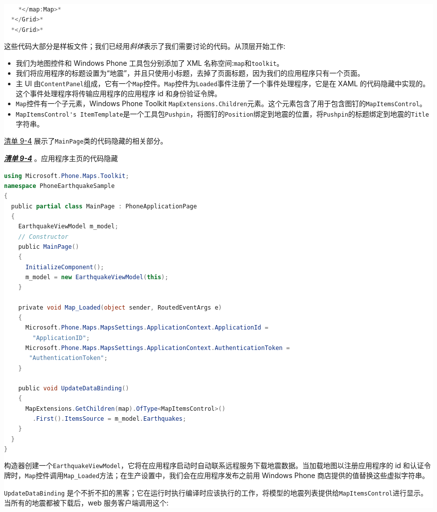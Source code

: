 ```cs
    *</map:Map>*
  *</Grid>*
  *</Grid>*
```

这些代码大部分是样板文件；我们已经用*斜体*表示了我们需要讨论的代码。从顶层开始工作:

*   我们为地图控件和 Windows Phone 工具包分别添加了 XML 名称空间:`map`和`toolkit`。
*   我们将应用程序的标题设置为“地震”，并且只使用小标题，去掉了页面标题，因为我们的应用程序只有一个页面。
*   主 UI 由`ContentPanel`组成，它有一个`Map`控件。`Map`控件为`Loaded`事件注册了一个事件处理程序，它是在 XAML 的代码隐藏中实现的。这个事件处理程序将传输应用程序的应用程序 id 和身份验证令牌。
*   `Map`控件有一个子元素，Windows Phone Toolkit `MapExtensions.Children`元素。这个元素包含了用于包含图钉的`MapItemsControl`。
*   `MapItemsControl's ItemTemplate`是一个工具包`Pushpin`，将图钉的`Position`绑定到地震的位置，将`Pushpin`的标题绑定到地震的`Title`字符串。

[清单 9-4](#list4) 展示了`MainPage`类的代码隐藏的相关部分。

***[清单 9-4](#_list4)*** 。应用程序主页的代码隐藏

```cs
using Microsoft.Phone.Maps.Toolkit;
namespace PhoneEarthquakeSample
{
  public partial class MainPage : PhoneApplicationPage
  {
    EarthquakeViewModel m_model;
    // Constructor
    public MainPage()
    {
      InitializeComponent();
      m_model = new EarthquakeViewModel(this);
    }

    private void Map_Loaded(object sender, RoutedEventArgs e)
    {
      Microsoft.Phone.Maps.MapsSettings.ApplicationContext.ApplicationId =
        "ApplicationID";
      Microsoft.Phone.Maps.MapsSettings.ApplicationContext.AuthenticationToken =
       "AuthenticationToken";
    }

    public void UpdateDataBinding()
    {
      MapExtensions.GetChildren(map).OfType<MapItemsControl>()
        .First().ItemsSource = m_model.Earthquakes;
    }
  }
}
```

构造器创建一个`EarthquakeViewModel`，它将在应用程序启动时自动联系远程服务下载地震数据。当加载地图以注册应用程序的 id 和认证令牌时，`Map`控件调用`Map_Loaded`方法；在生产设置中，我们会在应用程序发布之前用 Windows Phone 商店提供的值替换这些虚拟字符串。

`UpdateDataBinding` 是个不折不扣的黑客；它在运行时执行编译时应该执行的工作，将模型的地震列表提供给`MapItemsControl`进行显示。当所有的地震都被下载后，web 服务客户端调用这个:
